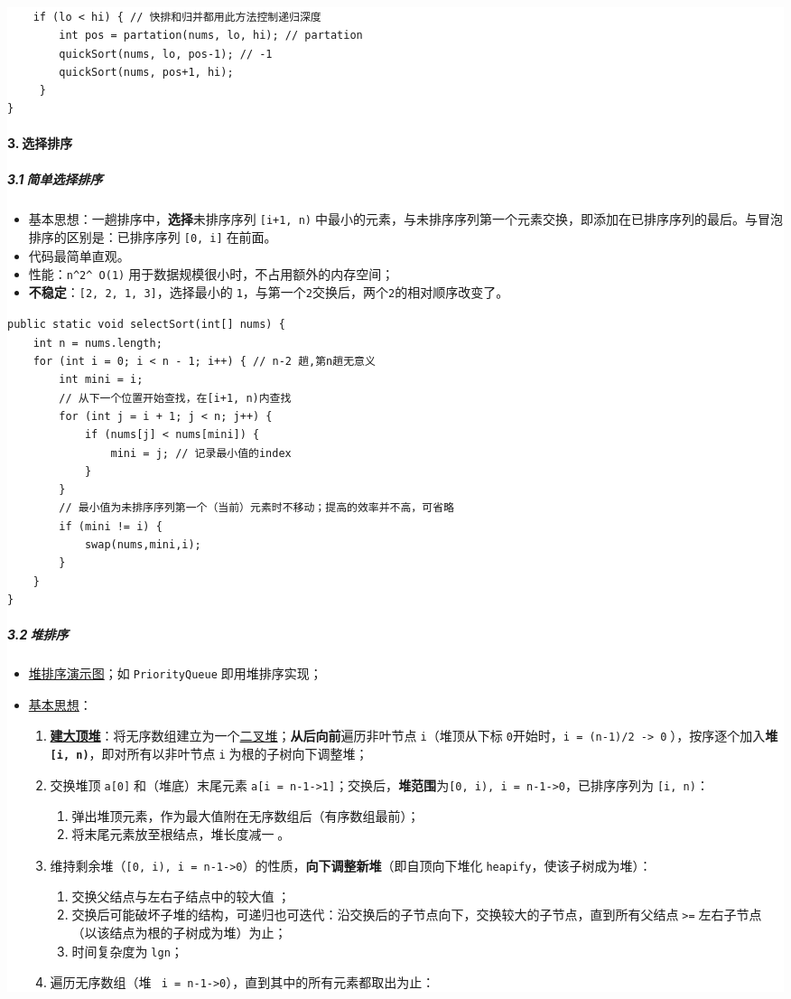 ```
	if (lo < hi) { // 快排和归并都用此方法控制递归深度
        int pos = partation(nums, lo, hi); // partation
        quickSort(nums, lo, pos-1);	// -1
        quickSort(nums, pos+1, hi);
     }
}
```

#### 3. 选择排序

##### 3.1 简单选择排序

- 基本思想：一趟排序中，**选择**未排序序列 `[i+1, n)` 中最小的元素，与未排序序列第一个元素交换，即添加在已排序序列的最后。与冒泡排序的区别是：已排序序列 `[0, i]` 在前面。
- 代码最简单直观。
- 性能：`n^2^ O(1)`  用于数据规模很小时，不占用额外的内存空间；
- **不稳定**：`[2, 2, 1, 3]`，选择最小的 `1`，与第一个`2`交换后，两个`2`的相对顺序改变了。

```
public static void selectSort(int[] nums) {
    int n = nums.length;
    for (int i = 0; i < n - 1; i++) { // n-2 趟,第n趟无意义
        int mini = i;
        // 从下一个位置开始查找，在[i+1, n)内查找
        for (int j = i + 1; j < n; j++) {
            if (nums[j] < nums[mini]) {
                mini = j; // 记录最小值的index
            }
        }
        // 最小值为未排序序列第一个（当前）元素时不移动；提高的效率并不高，可省略
        if (mini != i) {
            swap(nums,mini,i);
        }
    }
}
```

##### 3.2 堆排序

- [堆排序演示图](https://www.cs.usfca.edu/~galles/visualization/HeapSort.html)；如 `PriorityQueue` 即用堆排序实现；
- [基本思想](https://oi-wiki.org/basic/heap-sort/)：

  1. **[建大顶堆](https://visualgo.net/zh/heap)**：将无序数组建立为一个[二叉堆](#堆)；**从后向前**遍历非叶节点 `i`（堆顶从下标 `0`开始时，`i = (n-1)/2 -> 0` ），按序逐个加入**堆 `[i, n)`**，即对所有以非叶节点 `i` 为根的子树向下调整堆；
  2. 交换堆顶 `a[0]` 和（堆底）末尾元素 `a[i = n-1->1]`；交换后，**堆范围**为`[0, i), i = n-1->0`，已排序序列为  `[i, n)`：

       1. 弹出堆顶元素，作为最大值附在无序数组后（有序数组最前）；
       2. 将末尾元素放至根结点，堆长度减一 。

  3. 维持剩余堆（`[0, i), i = n-1->0`）的性质，**向下调整新堆**（即自顶向下堆化 `heapify`，使该子树成为堆）：

       1. 交换父结点与左右子结点中的较大值 ；
       2. 交换后可能破坏子堆的结构，可递归也可迭代：沿交换后的子节点向下，交换较大的子节点，直到所有父结点 `>=` 左右子节点（以该结点为根的子树成为堆）为止；
       3. 时间复杂度为 `lgn`；

  4. 遍历无序数组（堆 ` i = n-1->0`），直到其中的所有元素都取出为止：
  